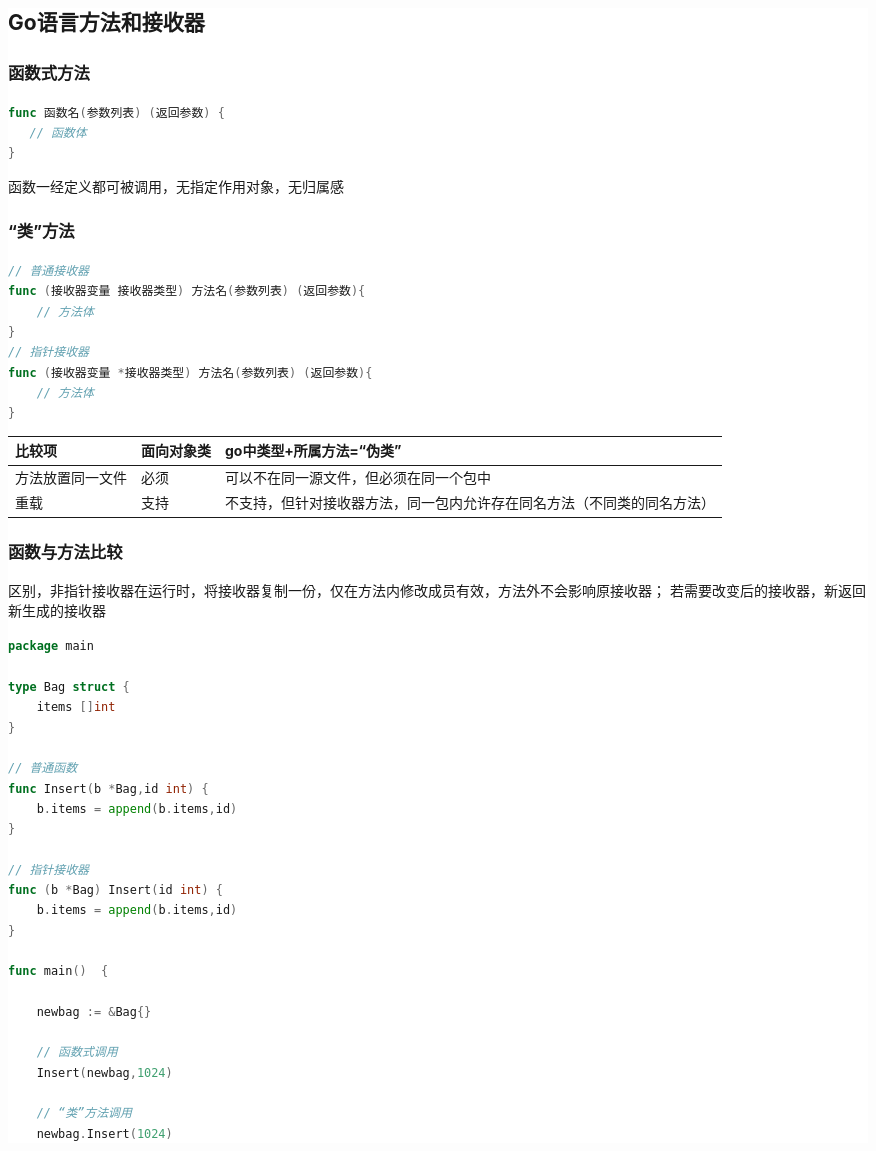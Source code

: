 ## Go语言方法和接收器



### 函数式方法

```go
func 函数名(参数列表) (返回参数) {
   // 函数体
}
```

函数一经定义都可被调用，无指定作用对象，无归属感



### “类”方法

```go
// 普通接收器
func (接收器变量 接收器类型) 方法名(参数列表) (返回参数){
	// 方法体
}
// 指针接收器
func (接收器变量 *接收器类型) 方法名(参数列表) (返回参数){
	// 方法体
}
```

| 比较项           | 面向对象类 | go中类型+所属方法=“伪类”                                     |
| :--------------- | :--------- | :----------------------------------------------------------- |
| 方法放置同一文件 | 必须       | 可以不在同一源文件，但必须在同一个包中                       |
| 重载             | 支持       | 不支持，但针对接收器方法，同一包内允许存在同名方法（不同类的同名方法） |



### 函数与方法比较

区别，非指针接收器在运行时，将接收器复制一份，仅在方法内修改成员有效，方法外不会影响原接收器；
若需要改变后的接收器，新返回新生成的接收器

```go
package main

type Bag struct {
	items []int
}

// 普通函数
func Insert(b *Bag,id int) {
	b.items = append(b.items,id)
}

// 指针接收器
func (b *Bag) Insert(id int) {
	b.items = append(b.items,id)
}

func main()  {

	newbag := &Bag{}

	// 函数式调用
	Insert(newbag,1024)

	// “类”方法调用
	newbag.Insert(1024)
```